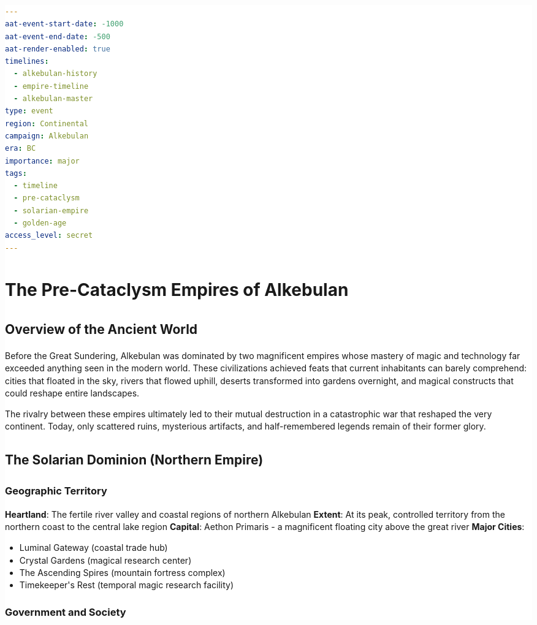 ```yaml
---
aat-event-start-date: -1000
aat-event-end-date: -500
aat-render-enabled: true
timelines:
  - alkebulan-history
  - empire-timeline
  - alkebulan-master
type: event
region: Continental
campaign: Alkebulan
era: BC
importance: major
tags:
  - timeline
  - pre-cataclysm
  - solarian-empire
  - golden-age
access_level: secret
---
```

# The Pre-Cataclysm Empires of Alkebulan

## Overview of the Ancient World

Before the Great Sundering, Alkebulan was dominated by two magnificent empires whose mastery of magic and technology far exceeded anything seen in the modern world. These civilizations achieved feats that current inhabitants can barely comprehend: cities that floated in the sky, rivers that flowed uphill, deserts transformed into gardens overnight, and magical constructs that could reshape entire landscapes.

The rivalry between these empires ultimately led to their mutual destruction in a catastrophic war that reshaped the very continent. Today, only scattered ruins, mysterious artifacts, and half-remembered legends remain of their former glory.

## The Solarian Dominion (Northern Empire)

### Geographic Territory

**Heartland**: The fertile river valley and coastal regions of northern Alkebulan 
**Extent**: At its peak, controlled territory from the northern coast to the central lake region 
**Capital**: Aethon Primaris - a magnificent floating city above the great river 
**Major Cities**:
- Luminal Gateway (coastal trade hub)
- Crystal Gardens (magical research center)
- The Ascending Spires (mountain fortress complex)
- Timekeeper's Rest (temporal magic research facility)

### Government and Society
